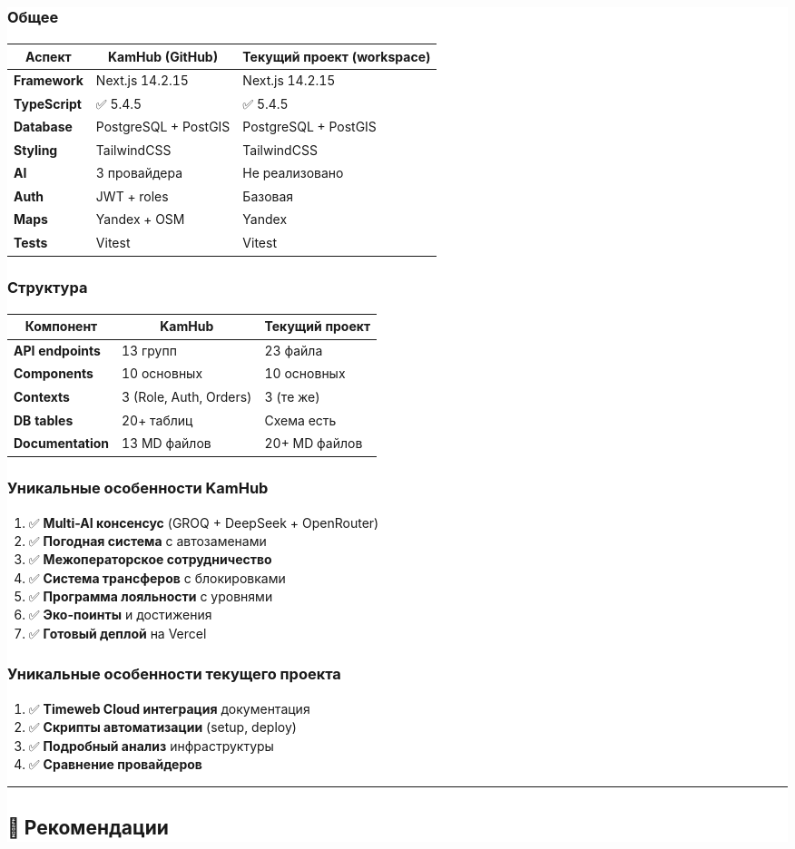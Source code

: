 ### Общее

| Аспект | KamHub (GitHub) | Текущий проект (workspace) |
|--------|-----------------|----------------------------|
| **Framework** | Next.js 14.2.15 | Next.js 14.2.15 |
| **TypeScript** | ✅ 5.4.5 | ✅ 5.4.5 |
| **Database** | PostgreSQL + PostGIS | PostgreSQL + PostGIS |
| **Styling** | TailwindCSS | TailwindCSS |
| **AI** | 3 провайдера | Не реализовано |
| **Auth** | JWT + roles | Базовая |
| **Maps** | Yandex + OSM | Yandex |
| **Tests** | Vitest | Vitest |

### Структура

| Компонент | KamHub | Текущий проект |
|-----------|--------|----------------|
| **API endpoints** | 13 групп | 23 файла |
| **Components** | 10 основных | 10 основных |
| **Contexts** | 3 (Role, Auth, Orders) | 3 (те же) |
| **DB tables** | 20+ таблиц | Схема есть |
| **Documentation** | 13 MD файлов | 20+ MD файлов |

### Уникальные особенности KamHub

1. ✅ **Multi-AI консенсус** (GROQ + DeepSeek + OpenRouter)
2. ✅ **Погодная система** с автозаменами
3. ✅ **Межоператорское сотрудничество**
4. ✅ **Система трансферов** с блокировками
5. ✅ **Программа лояльности** с уровнями
6. ✅ **Эко-поинты** и достижения
7. ✅ **Готовый деплой** на Vercel

### Уникальные особенности текущего проекта

1. ✅ **Timeweb Cloud интеграция** документация
2. ✅ **Скрипты автоматизации** (setup, deploy)
3. ✅ **Подробный анализ** инфраструктуры
4. ✅ **Сравнение провайдеров**

---

## 🎯 Рекомендации

